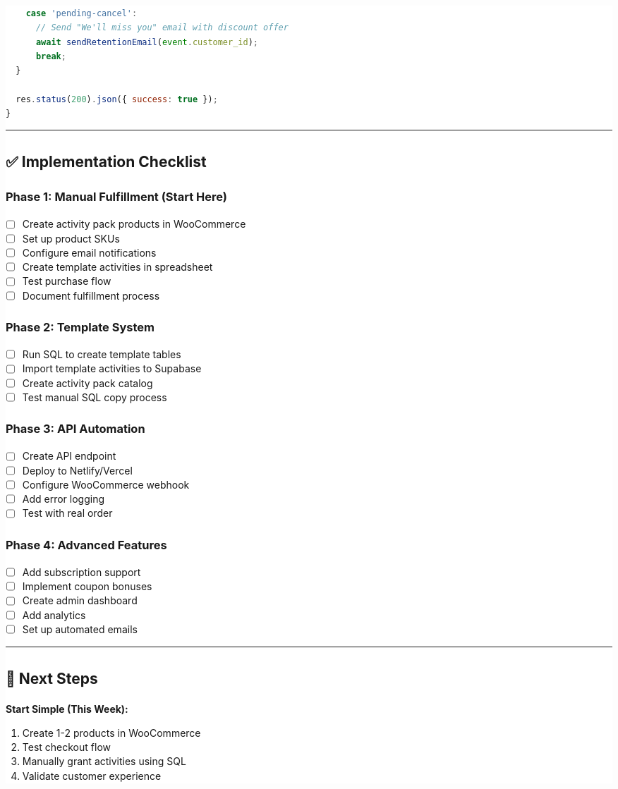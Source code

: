 ```javascript
    case 'pending-cancel':
      // Send "We'll miss you" email with discount offer
      await sendRetentionEmail(event.customer_id);
      break;
  }
  
  res.status(200).json({ success: true });
}
```

---

## ✅ Implementation Checklist

### Phase 1: Manual Fulfillment (Start Here)
- [ ] Create activity pack products in WooCommerce
- [ ] Set up product SKUs
- [ ] Configure email notifications
- [ ] Create template activities in spreadsheet
- [ ] Test purchase flow
- [ ] Document fulfillment process

### Phase 2: Template System
- [ ] Run SQL to create template tables
- [ ] Import template activities to Supabase
- [ ] Create activity pack catalog
- [ ] Test manual SQL copy process

### Phase 3: API Automation
- [ ] Create API endpoint
- [ ] Deploy to Netlify/Vercel
- [ ] Configure WooCommerce webhook
- [ ] Add error logging
- [ ] Test with real order

### Phase 4: Advanced Features
- [ ] Add subscription support
- [ ] Implement coupon bonuses
- [ ] Create admin dashboard
- [ ] Add analytics
- [ ] Set up automated emails

---

## 🚀 Next Steps

**Start Simple (This Week):**
1. Create 1-2 products in WooCommerce
2. Test checkout flow
3. Manually grant activities using SQL
4. Validate customer experience
